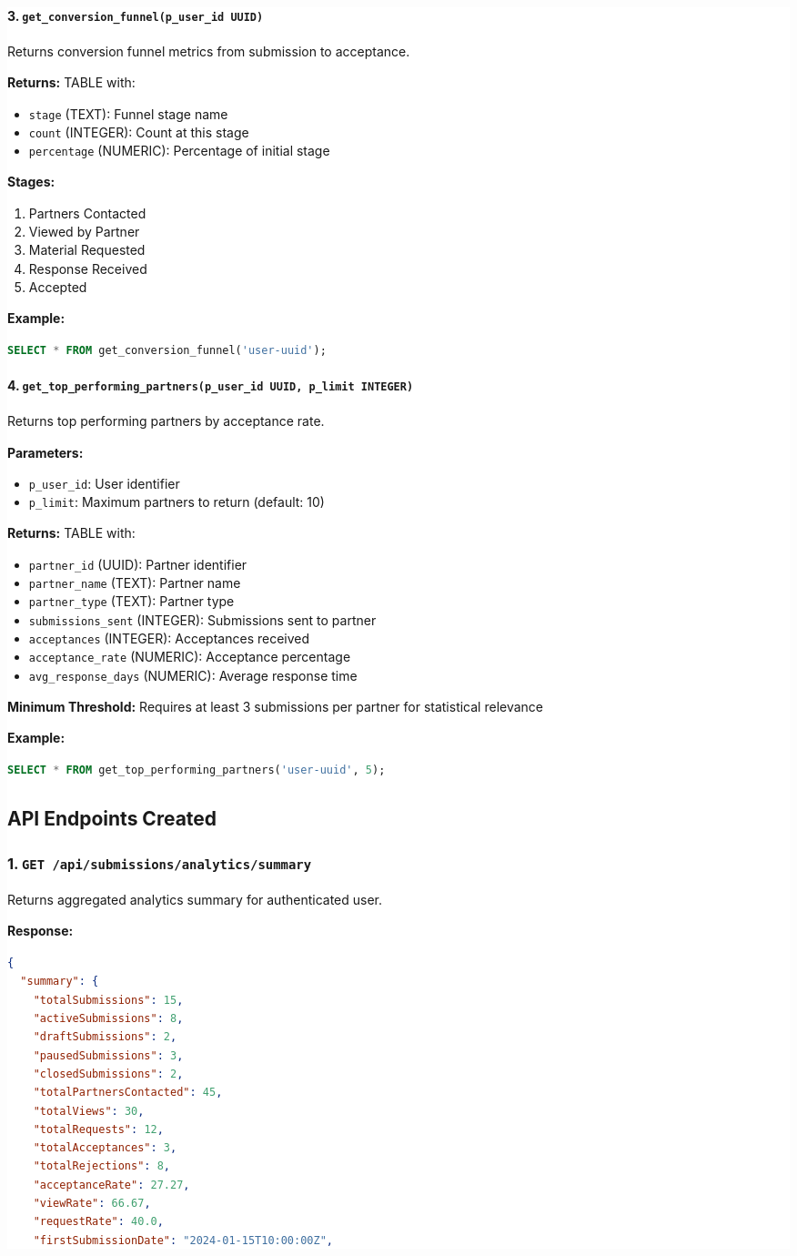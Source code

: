 #### 3. `get_conversion_funnel(p_user_id UUID)`
Returns conversion funnel metrics from submission to acceptance.

**Returns:** TABLE with:
- `stage` (TEXT): Funnel stage name
- `count` (INTEGER): Count at this stage
- `percentage` (NUMERIC): Percentage of initial stage

**Stages:**
1. Partners Contacted
2. Viewed by Partner
3. Material Requested
4. Response Received
5. Accepted

**Example:**
```sql
SELECT * FROM get_conversion_funnel('user-uuid');
```

#### 4. `get_top_performing_partners(p_user_id UUID, p_limit INTEGER)`
Returns top performing partners by acceptance rate.

**Parameters:**
- `p_user_id`: User identifier
- `p_limit`: Maximum partners to return (default: 10)

**Returns:** TABLE with:
- `partner_id` (UUID): Partner identifier
- `partner_name` (TEXT): Partner name
- `partner_type` (TEXT): Partner type
- `submissions_sent` (INTEGER): Submissions sent to partner
- `acceptances` (INTEGER): Acceptances received
- `acceptance_rate` (NUMERIC): Acceptance percentage
- `avg_response_days` (NUMERIC): Average response time

**Minimum Threshold:** Requires at least 3 submissions per partner for statistical relevance

**Example:**
```sql
SELECT * FROM get_top_performing_partners('user-uuid', 5);
```

## API Endpoints Created

### 1. `GET /api/submissions/analytics/summary`
Returns aggregated analytics summary for authenticated user.

**Response:**
```json
{
  "summary": {
    "totalSubmissions": 15,
    "activeSubmissions": 8,
    "draftSubmissions": 2,
    "pausedSubmissions": 3,
    "closedSubmissions": 2,
    "totalPartnersContacted": 45,
    "totalViews": 30,
    "totalRequests": 12,
    "totalAcceptances": 3,
    "totalRejections": 8,
    "acceptanceRate": 27.27,
    "viewRate": 66.67,
    "requestRate": 40.0,
    "firstSubmissionDate": "2024-01-15T10:00:00Z",
```